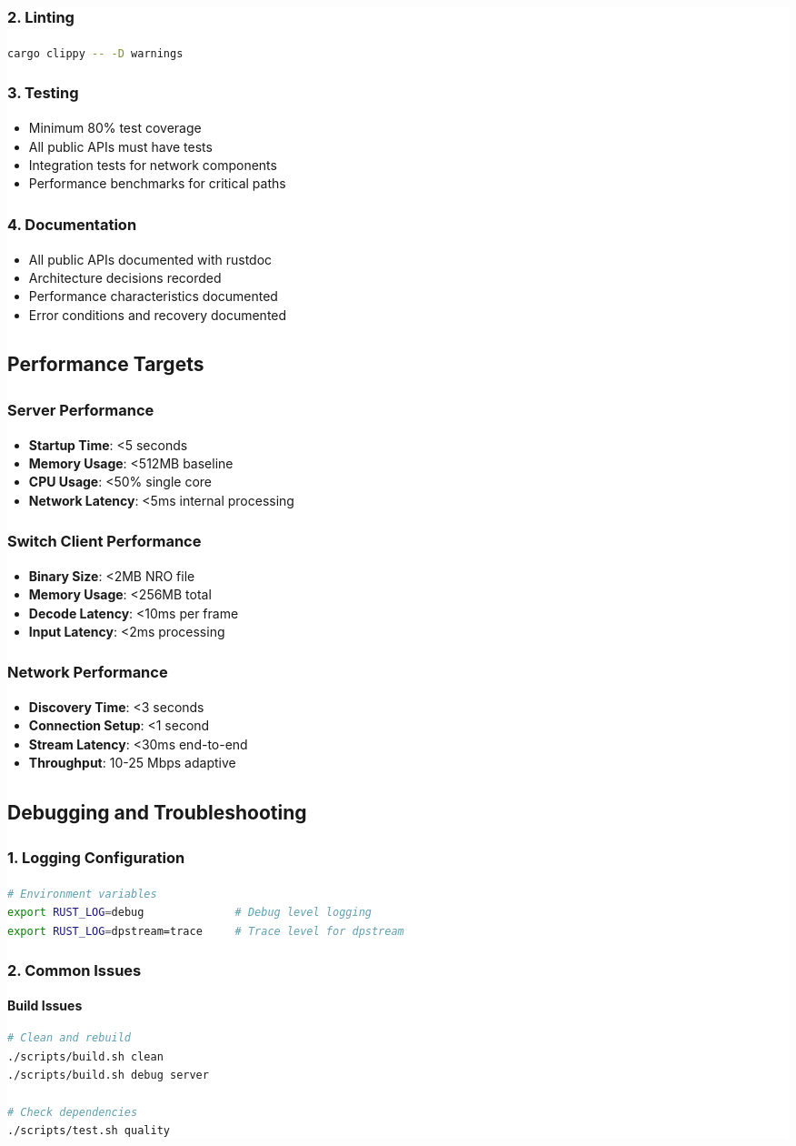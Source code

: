 ### 2. Linting
```bash
cargo clippy -- -D warnings
```

### 3. Testing
- Minimum 80% test coverage
- All public APIs must have tests
- Integration tests for network components
- Performance benchmarks for critical paths

### 4. Documentation
- All public APIs documented with rustdoc
- Architecture decisions recorded
- Performance characteristics documented
- Error conditions and recovery documented

## Performance Targets

### Server Performance
- **Startup Time**: <5 seconds
- **Memory Usage**: <512MB baseline
- **CPU Usage**: <50% single core
- **Network Latency**: <5ms internal processing

### Switch Client Performance
- **Binary Size**: <2MB NRO file
- **Memory Usage**: <256MB total
- **Decode Latency**: <10ms per frame
- **Input Latency**: <2ms processing

### Network Performance
- **Discovery Time**: <3 seconds
- **Connection Setup**: <1 second
- **Stream Latency**: <30ms end-to-end
- **Throughput**: 10-25 Mbps adaptive

## Debugging and Troubleshooting

### 1. Logging Configuration
```bash
# Environment variables
export RUST_LOG=debug              # Debug level logging
export RUST_LOG=dpstream=trace     # Trace level for dpstream
```

### 2. Common Issues

**Build Issues**
```bash
# Clean and rebuild
./scripts/build.sh clean
./scripts/build.sh debug server

# Check dependencies
./scripts/test.sh quality
```
